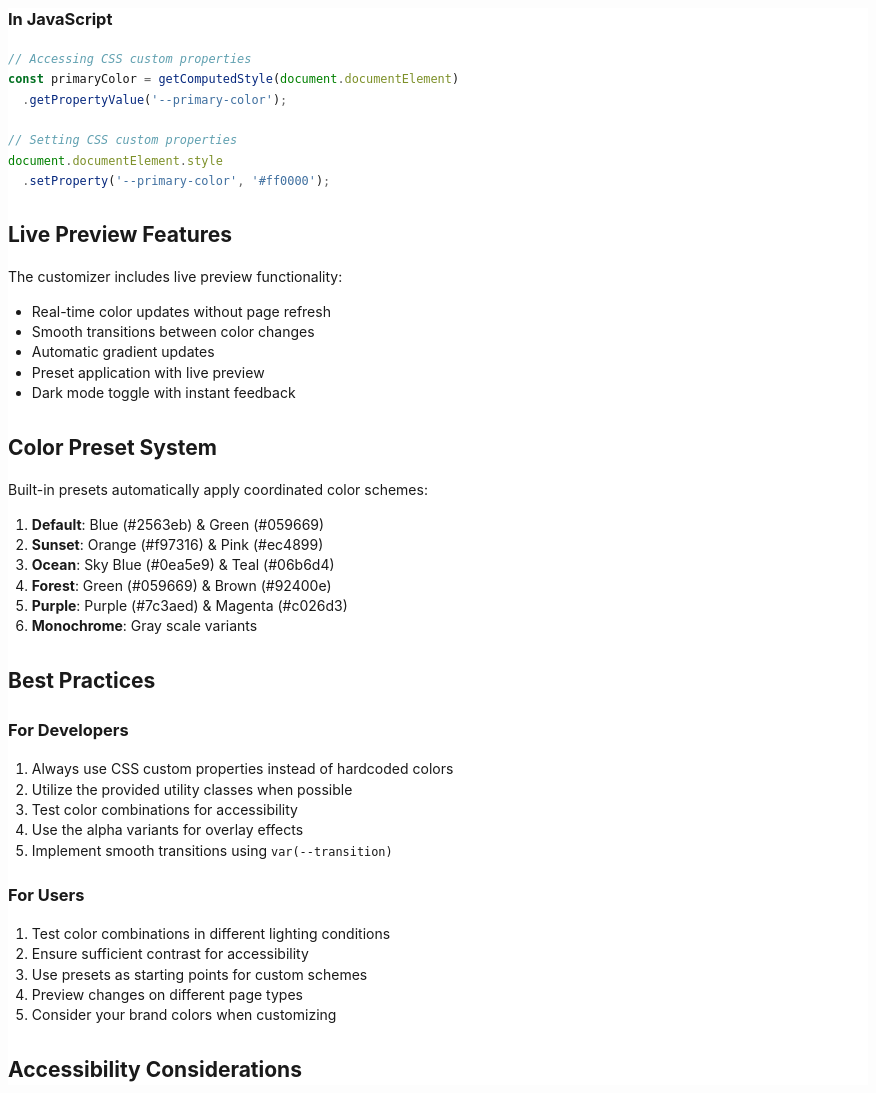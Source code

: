 ### In JavaScript
```javascript
// Accessing CSS custom properties
const primaryColor = getComputedStyle(document.documentElement)
  .getPropertyValue('--primary-color');

// Setting CSS custom properties
document.documentElement.style
  .setProperty('--primary-color', '#ff0000');
```

## Live Preview Features

The customizer includes live preview functionality:
- Real-time color updates without page refresh
- Smooth transitions between color changes
- Automatic gradient updates
- Preset application with live preview
- Dark mode toggle with instant feedback

## Color Preset System

Built-in presets automatically apply coordinated color schemes:

1. **Default**: Blue (#2563eb) & Green (#059669)
2. **Sunset**: Orange (#f97316) & Pink (#ec4899)
3. **Ocean**: Sky Blue (#0ea5e9) & Teal (#06b6d4)
4. **Forest**: Green (#059669) & Brown (#92400e)
5. **Purple**: Purple (#7c3aed) & Magenta (#c026d3)
6. **Monochrome**: Gray scale variants

## Best Practices

### For Developers
1. Always use CSS custom properties instead of hardcoded colors
2. Utilize the provided utility classes when possible
3. Test color combinations for accessibility
4. Use the alpha variants for overlay effects
5. Implement smooth transitions using `var(--transition)`

### For Users
1. Test color combinations in different lighting conditions
2. Ensure sufficient contrast for accessibility
3. Use presets as starting points for custom schemes
4. Preview changes on different page types
5. Consider your brand colors when customizing

## Accessibility Considerations
